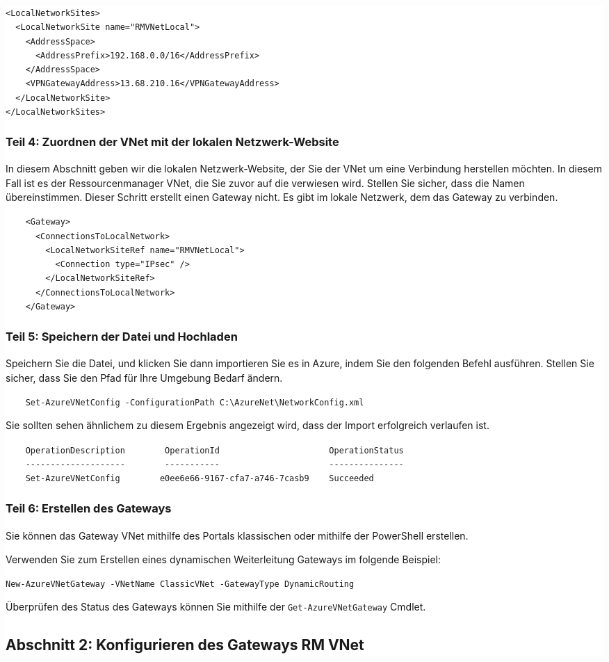     <LocalNetworkSites>
      <LocalNetworkSite name="RMVNetLocal">
        <AddressSpace>
          <AddressPrefix>192.168.0.0/16</AddressPrefix>
        </AddressSpace>
        <VPNGatewayAddress>13.68.210.16</VPNGatewayAddress>
      </LocalNetworkSite>
    </LocalNetworkSites>

### <a name="part-4---associate-the-vnet-with-the-local-network-site"></a>Teil 4: Zuordnen der VNet mit der lokalen Netzwerk-Website

In diesem Abschnitt geben wir die lokalen Netzwerk-Website, der Sie der VNet um eine Verbindung herstellen möchten. In diesem Fall ist es der Ressourcenmanager VNet, die Sie zuvor auf die verwiesen wird. Stellen Sie sicher, dass die Namen übereinstimmen. Dieser Schritt erstellt einen Gateway nicht. Es gibt im lokale Netzwerk, dem das Gateway zu verbinden.

        <Gateway>
          <ConnectionsToLocalNetwork>
            <LocalNetworkSiteRef name="RMVNetLocal">
              <Connection type="IPsec" />
            </LocalNetworkSiteRef>
          </ConnectionsToLocalNetwork>
        </Gateway>

### <a name="part-5---save-the-file-and-upload"></a>Teil 5: Speichern der Datei und Hochladen

Speichern Sie die Datei, und klicken Sie dann importieren Sie es in Azure, indem Sie den folgenden Befehl ausführen. Stellen Sie sicher, dass Sie den Pfad für Ihre Umgebung Bedarf ändern.

        Set-AzureVNetConfig -ConfigurationPath C:\AzureNet\NetworkConfig.xml

Sie sollten sehen ähnlichem zu diesem Ergebnis angezeigt wird, dass der Import erfolgreich verlaufen ist.

        OperationDescription        OperationId                      OperationStatus                                                
        --------------------        -----------                      ---------------                                                
        Set-AzureVNetConfig        e0ee6e66-9167-cfa7-a746-7casb9    Succeeded 

### <a name="part-6---create-the-gateway"></a>Teil 6: Erstellen des Gateways 

Sie können das Gateway VNet mithilfe des Portals klassischen oder mithilfe der PowerShell erstellen.

Verwenden Sie zum Erstellen eines dynamischen Weiterleitung Gateways im folgende Beispiel:

    New-AzureVNetGateway -VNetName ClassicVNet -GatewayType DynamicRouting

Überprüfen des Status des Gateways können Sie mithilfe der `Get-AzureVNetGateway` Cmdlet.


## <a name="creatermgw"></a>Abschnitt 2: Konfigurieren des Gateways RM VNet

